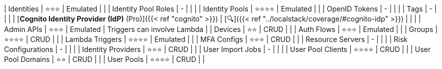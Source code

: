 | Identities                                                                                       | ⭐⭐⭐                                                               | Emulated        |                                                                                                                              |
| Identity Pool Roles                                                                              | \-                                                                |                 |                                                                                                                              |
| Identity Pools                                                                                   | ⭐⭐⭐⭐                                                              | Emulated        |                                                                                                                              |
| OpenID Tokens                                                                                    | \-                                                                |                 |                                                                                                                              |
| Tags                                                                                             | \-                                                                |                 |                                                                                                                              |
| [**Cognito Identity Provider (IdP)** (Pro)]({{< ref "cognito" >}})                               | [🔍]({{< ref "../localstack/coverage/#cognito-idp" >}})           |                 |                                                                                                                              |
| Admin APIs                                                                                       | ⭐⭐⭐                                                               | Emulated        | Triggers can involve Lambda                                                                                                  |
| Devices                                                                                          | ⭐⭐                                                                | CRUD            |                                                                                                                              |
| Auth Flows                                                                                       | ⭐⭐⭐                                                               | Emulated        |                                                                                                                              |
| Groups                                                                                           | ⭐⭐⭐⭐                                                              | CRUD            |                                                                                                                              |
| Lambda Triggers                                                                                  | ⭐⭐⭐⭐                                                              | Emulated        |                                                                                                                              |
| MFA Configs                                                                                      | ⭐⭐⭐                                                               | CRUD            |                                                                                                                              |
| Resource Servers                                                                                 | \-                                                                |                 |                                                                                                                              |
| Risk Configurations                                                                              | \-                                                                |                 |                                                                                                                              |
| Identity Providers                                                                               | ⭐⭐⭐                                                               | CRUD            |                                                                                                                              |
| User Import Jobs                                                                                 | \-                                                                |                 |                                                                                                                              |
| User Pool Clients                                                                                | ⭐⭐⭐⭐                                                              | CRUD            |                                                                                                                              |
| User Pool Domains                                                                                | ⭐⭐                                                                | CRUD            |                                                                                                                              |
| User Pools                                                                                       | ⭐⭐⭐⭐                                                              | CRUD            |                                                                                                                              |